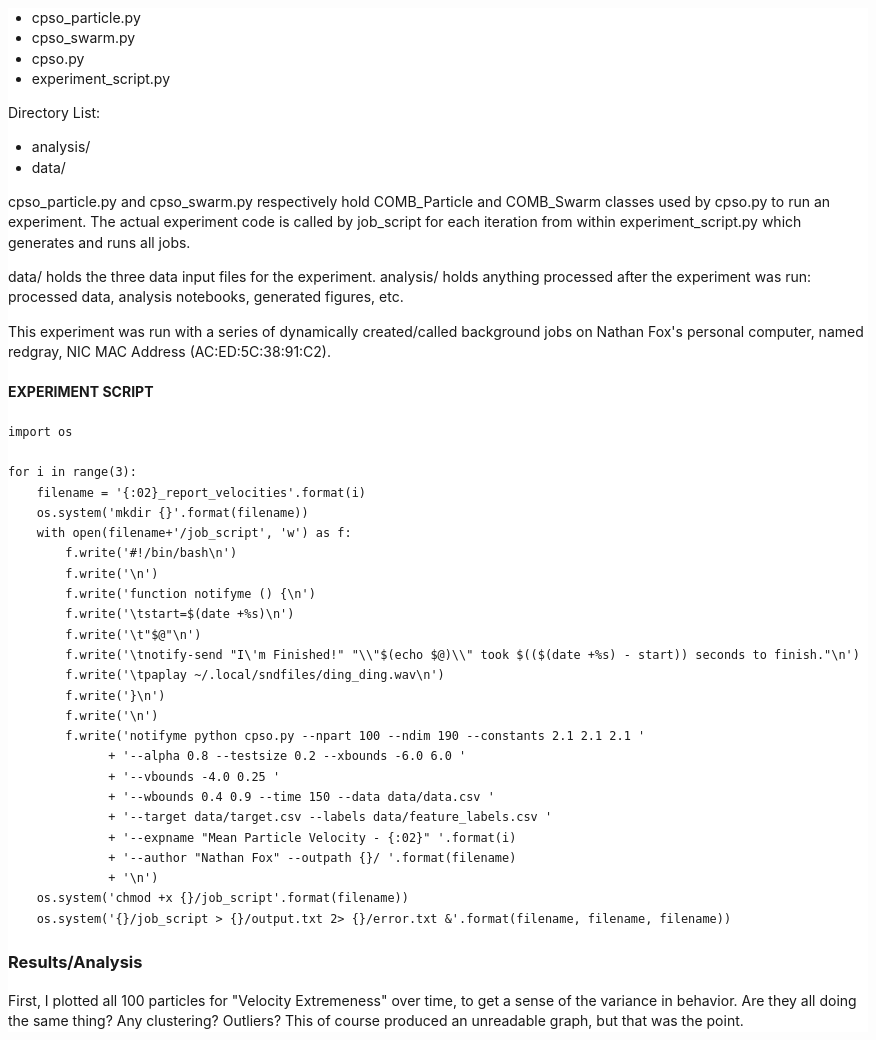 * cpso\_particle.py
* cpso\_swarm.py
* cpso.py
* experiment\_script.py

Directory List:

* analysis/
* data/

cpso\_particle.py and cpso\_swarm.py respectively hold COMB\_Particle and COMB\_Swarm classes
used by cpso.py to run an experiment. The actual experiment code is called by job\_script
for each iteration from within experiment\_script.py which generates and runs all jobs.

data/ holds the three data input files for the experiment. analysis/ holds anything processed
after the experiment was run: processed data, analysis notebooks, generated figures, etc.

This experiment was run with a series of dynamically created/called background jobs on Nathan
Fox's personal computer, named redgray, NIC MAC Address (AC:ED:5C:38:91:C2).

#### EXPERIMENT SCRIPT
```
import os
  
for i in range(3):
    filename = '{:02}_report_velocities'.format(i)
    os.system('mkdir {}'.format(filename))
    with open(filename+'/job_script', 'w') as f:
        f.write('#!/bin/bash\n')
        f.write('\n')
        f.write('function notifyme () {\n')
        f.write('\tstart=$(date +%s)\n')
        f.write('\t"$@"\n')
        f.write('\tnotify-send "I\'m Finished!" "\\"$(echo $@)\\" took $(($(date +%s) - start)) seconds to finish."\n')
        f.write('\tpaplay ~/.local/sndfiles/ding_ding.wav\n')	
        f.write('}\n')
        f.write('\n')
        f.write('notifyme python cpso.py --npart 100 --ndim 190 --constants 2.1 2.1 2.1 '
              + '--alpha 0.8 --testsize 0.2 --xbounds -6.0 6.0 '
              + '--vbounds -4.0 0.25 '
              + '--wbounds 0.4 0.9 --time 150 --data data/data.csv '
              + '--target data/target.csv --labels data/feature_labels.csv '
              + '--expname "Mean Particle Velocity - {:02}" '.format(i)
              + '--author "Nathan Fox" --outpath {}/ '.format(filename)
              + '\n')
    os.system('chmod +x {}/job_script'.format(filename))
    os.system('{}/job_script > {}/output.txt 2> {}/error.txt &'.format(filename, filename, filename))
```

### Results/Analysis
First, I plotted all 100 particles for "Velocity Extremeness" over time, to get a sense of the
variance in behavior. Are they all doing the same thing? Any clustering? Outliers? This of course
produced an unreadable graph, but that was the point.
